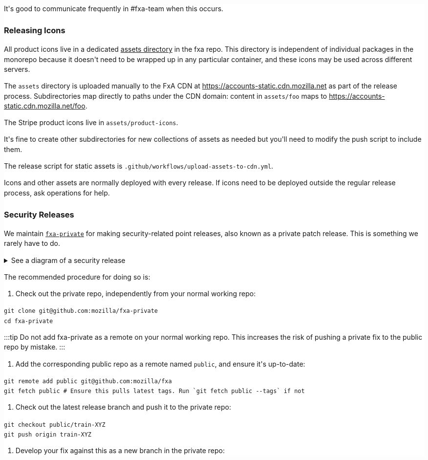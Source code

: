 It's good to communicate frequently in #fxa-team when this occurs.

### Releasing Icons

All product icons live in a dedicated [assets directory](https://github.com/mozilla/fxa/tree/main/assets) in the fxa repo. This directory is independent of individual packages in the monorepo because it doesn't need to be wrapped up in any particular container, and these icons may be used across different servers.

The `assets` directory is uploaded manually to the FxA CDN at https://accounts-static.cdn.mozilla.net as part of the release process. Subdirectories map directly to paths under the CDN domain: content in `assets/foo` maps to https://accounts-static.cdn.mozilla.net/foo.

The Stripe product icons live in `assets/product-icons`.

It's fine to create other subdirectories for new collections of assets as needed but you'll need to modify the push script to include them.

The release script for static assets is `.github/workflows/upload-assets-to-cdn.yml`. 

Icons and other assets are normally deployed with every release. If icons need to be deployed outside the regular release process, ask operations for help.

### Security Releases

We maintain [`fxa-private`][fxa-private] for making security-related point releases, also known as a private patch release. This is something we rarely have to do.

<details><summary>See a diagram of a security release</summary></details>

The recommended procedure for doing so is:

1. Check out the private repo, independently from your normal working repo:

  ```shell
  git clone git@github.com:mozilla/fxa-private
  cd fxa-private
  ```

  :::tip
  Do not add fxa-private as a remote on your normal working repo. This increases the risk of pushing a private fix to the public repo by mistake.
  :::

1. Add the corresponding public repo as a remote named `public`, and ensure it's up-to-date:
  
  ```shell
  git remote add public git@github.com:mozilla/fxa
  git fetch public # Ensure this pulls latest tags. Run `git fetch public --tags` if not
  ```

1. Check out the latest release branch and push it to the private repo:

  ```shell
  git checkout public/train-XYZ
  git push origin train-XYZ
  ```

1. Develop your fix against this as a new branch in the private repo:


[cloudops-deployment]: https://github.com/mozilla-services/cloudops-deployment/tree/master/projects/fxa
[cloudops-infra]: https://github.com/mozilla-services/cloudops-infra/tree/master/projects/fxa
[deployment-doc]: https://docs.google.com/document/d/1lc5T1ZvQZlhXY6j1l_VMeQT9rs1mN7yYIcHbRPR2IbQ/edit
[example-deployment-bug]: https://bugzilla.mozilla.org/show_bug.cgi?id=1575233
[release.sh]: https://github.com/mozilla/fxa/blob/main/release.sh
[bug-severity]: https://wiki.mozilla.org/BMO/UserGuide/BugFields#bug_severity
[fxa-private]: https://github.com/mozilla/fxa-private
[gh-gpg-docs]: https://docs.github.com/en/authentication/managing-commit-signature-verification/adding-a-new-gpg-key-to-your-github-account